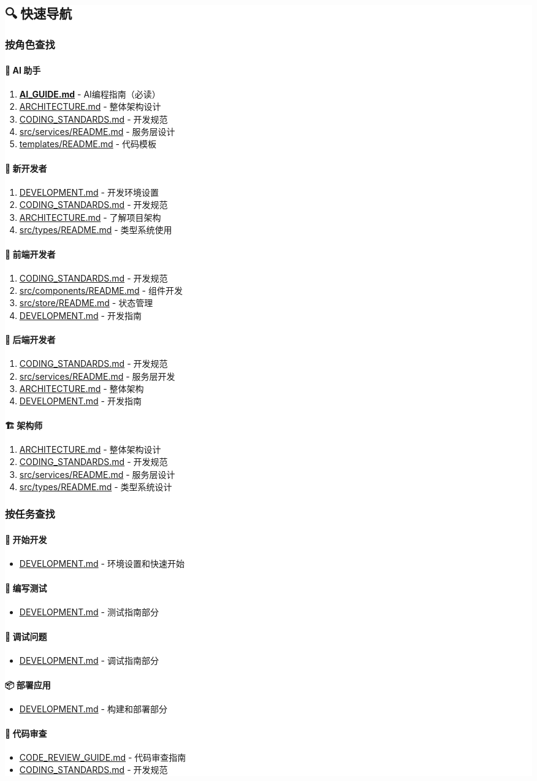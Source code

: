## 🔍 快速导航

### 按角色查找

#### 🤖 AI 助手
1. **[AI_GUIDE.md](./AI_GUIDE.md)** - AI编程指南（必读）
2. [ARCHITECTURE.md](./ARCHITECTURE.md) - 整体架构设计
3. [CODING_STANDARDS.md](./CODING_STANDARDS.md) - 开发规范
4. [src/services/README.md](./src/services/README.md) - 服务层设计
5. [templates/README.md](./templates/README.md) - 代码模板

#### 🎯 新开发者
1. [DEVELOPMENT.md](./DEVELOPMENT.md) - 开发环境设置
2. [CODING_STANDARDS.md](./CODING_STANDARDS.md) - 开发规范
3. [ARCHITECTURE.md](./ARCHITECTURE.md) - 了解项目架构
4. [src/types/README.md](./src/types/README.md) - 类型系统使用

#### 🎨 前端开发者
1. [CODING_STANDARDS.md](./CODING_STANDARDS.md) - 开发规范
2. [src/components/README.md](./src/components/README.md) - 组件开发
3. [src/store/README.md](./src/store/README.md) - 状态管理
4. [DEVELOPMENT.md](./DEVELOPMENT.md) - 开发指南

#### 🔧 后端开发者
1. [CODING_STANDARDS.md](./CODING_STANDARDS.md) - 开发规范
2. [src/services/README.md](./src/services/README.md) - 服务层开发
3. [ARCHITECTURE.md](./ARCHITECTURE.md) - 整体架构
4. [DEVELOPMENT.md](./DEVELOPMENT.md) - 开发指南

#### 🏗️ 架构师
1. [ARCHITECTURE.md](./ARCHITECTURE.md) - 整体架构设计
2. [CODING_STANDARDS.md](./CODING_STANDARDS.md) - 开发规范
3. [src/services/README.md](./src/services/README.md) - 服务层设计
4. [src/types/README.md](./src/types/README.md) - 类型系统设计

### 按任务查找

#### 🚀 开始开发
- [DEVELOPMENT.md](./DEVELOPMENT.md) - 环境设置和快速开始

#### 🧪 编写测试
- [DEVELOPMENT.md](./DEVELOPMENT.md) - 测试指南部分

#### 🐛 调试问题
- [DEVELOPMENT.md](./DEVELOPMENT.md) - 调试指南部分

#### 📦 部署应用
- [DEVELOPMENT.md](./DEVELOPMENT.md) - 构建和部署部分

#### 🔄 代码审查
- [CODE_REVIEW_GUIDE.md](./CODE_REVIEW_GUIDE.md) - 代码审查指南
- [CODING_STANDARDS.md](./CODING_STANDARDS.md) - 开发规范
